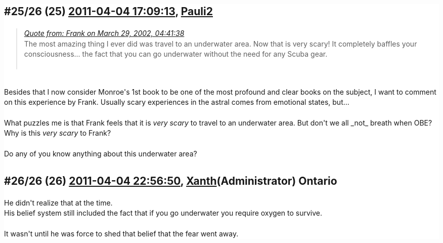 ## \#25/26 (25) [2011-04-04 17:09:13](https://www.astralpulse.com/forums/index.php?msg=276811), [Pauli2](https://www.astralpulse.com/forums/profile/?u=35896)  ##
<section>
<blockquote class="bbc_standard_quote">
 <cite>
  <a href="https://www.astralpulse.com/forums/welcome-to-out-of-body-experiences!/robert-monroe-jootb/msg2248/#msg2248">
   Quote from: Frank on March 29, 2002, 04:41:38
  </a>
 </cite>
 <br>
 The most amazing thing I ever did was travel to an underwater area. Now that is very scary! It completely baffles your consciousness... the fact that you can go underwater without the need for any Scuba gear.
 <br>
 <br>
</blockquote>
<br>
Besides that I now consider Monroe's 1st book to be one of the most profound and clear books on the subject, I want to comment on this experience by Frank. Usually scary experiences in the astral comes from emotional states, but...
<br>
<br>
What puzzles me is that Frank feels that it is
<i>
 very scary
</i>
to travel to an underwater area. But don't we all _not_ breath when OBE? Why is this
<i>
 very scary
</i>
to Frank?
<br>
<br>
Do any of you know anything about this underwater area?
</section>

## \#26/26 (26) [2011-04-04 22:56:50](https://www.astralpulse.com/forums/index.php?msg=276828), [Xanth](https://www.astralpulse.com/forums/profile/?u=25897)(Administrator) Ontario ##
<section>
He didn't realize that at the time.
<br>
His belief system still included the fact that if you go underwater you require oxygen to survive.
<br>
<br>
It wasn't until he was force to shed that belief that the fear went away.
</section>